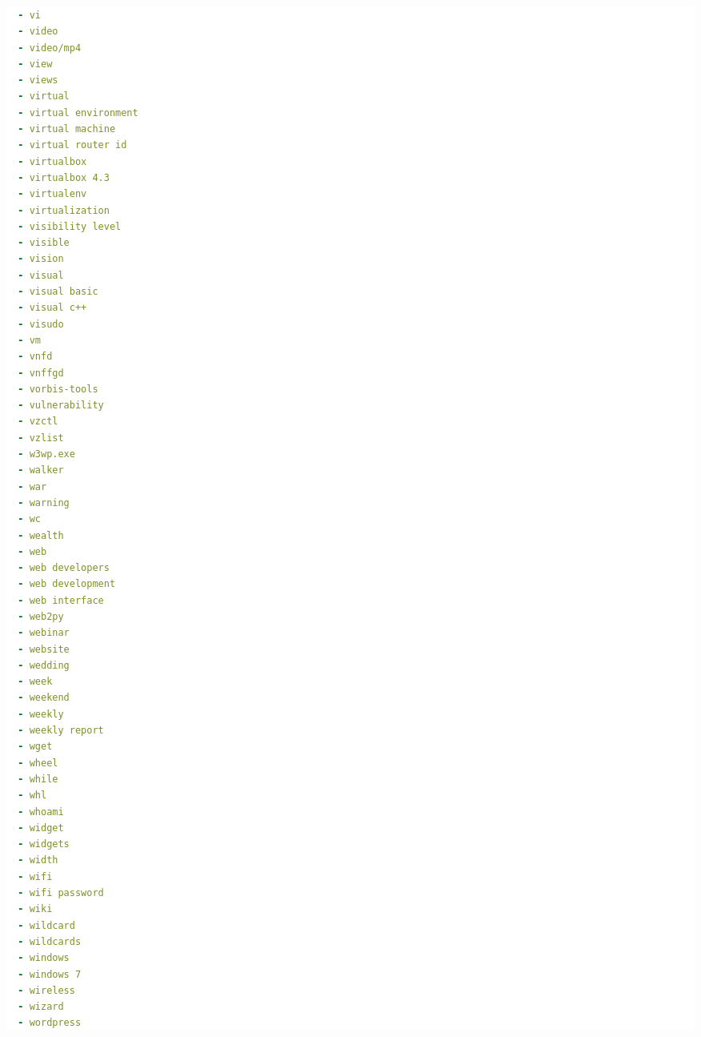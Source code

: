 ```yaml
  - vi
  - video
  - video/mp4
  - view
  - views
  - virtual
  - virtual environment
  - virtual machine
  - virtual router id
  - virtualbox
  - virtualbox 4.3
  - virtualenv
  - virtualization
  - visibility level
  - visible
  - vision
  - visual
  - visual basic
  - visual c++
  - visudo
  - vm
  - vnfd
  - vnffgd
  - vorbis-tools
  - vulnerability
  - vzctl
  - vzlist
  - w3wp.exe
  - walker
  - war
  - warning
  - wc
  - wealth
  - web
  - web developers
  - web development
  - web interface
  - web2py
  - webinar
  - website
  - wedding
  - week
  - weekend
  - weekly
  - weekly report
  - wget
  - wheel
  - while
  - whl
  - whoami
  - widget
  - widgets
  - width
  - wifi
  - wifi password
  - wiki
  - wildcard
  - wildcards
  - windows
  - windows 7
  - wireless
  - wizard
  - wordpress
```